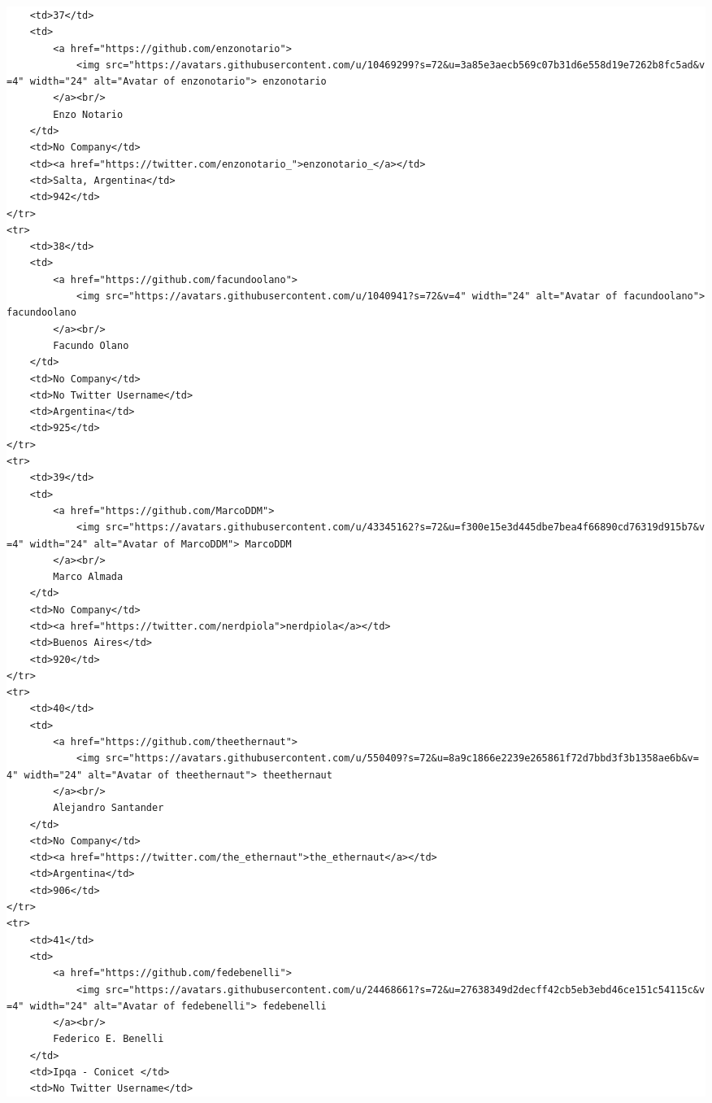 		<td>37</td>
		<td>
			<a href="https://github.com/enzonotario">
				<img src="https://avatars.githubusercontent.com/u/10469299?s=72&u=3a85e3aecb569c07b31d6e558d19e7262b8fc5ad&v=4" width="24" alt="Avatar of enzonotario"> enzonotario
			</a><br/>
			Enzo Notario
		</td>
		<td>No Company</td>
		<td><a href="https://twitter.com/enzonotario_">enzonotario_</a></td>
		<td>Salta, Argentina</td>
		<td>942</td>
	</tr>
	<tr>
		<td>38</td>
		<td>
			<a href="https://github.com/facundoolano">
				<img src="https://avatars.githubusercontent.com/u/1040941?s=72&v=4" width="24" alt="Avatar of facundoolano"> facundoolano
			</a><br/>
			Facundo Olano
		</td>
		<td>No Company</td>
		<td>No Twitter Username</td>
		<td>Argentina</td>
		<td>925</td>
	</tr>
	<tr>
		<td>39</td>
		<td>
			<a href="https://github.com/MarcoDDM">
				<img src="https://avatars.githubusercontent.com/u/43345162?s=72&u=f300e15e3d445dbe7bea4f66890cd76319d915b7&v=4" width="24" alt="Avatar of MarcoDDM"> MarcoDDM
			</a><br/>
			Marco Almada
		</td>
		<td>No Company</td>
		<td><a href="https://twitter.com/nerdpiola">nerdpiola</a></td>
		<td>Buenos Aires</td>
		<td>920</td>
	</tr>
	<tr>
		<td>40</td>
		<td>
			<a href="https://github.com/theethernaut">
				<img src="https://avatars.githubusercontent.com/u/550409?s=72&u=8a9c1866e2239e265861f72d7bbd3f3b1358ae6b&v=4" width="24" alt="Avatar of theethernaut"> theethernaut
			</a><br/>
			Alejandro Santander
		</td>
		<td>No Company</td>
		<td><a href="https://twitter.com/the_ethernaut">the_ethernaut</a></td>
		<td>Argentina</td>
		<td>906</td>
	</tr>
	<tr>
		<td>41</td>
		<td>
			<a href="https://github.com/fedebenelli">
				<img src="https://avatars.githubusercontent.com/u/24468661?s=72&u=27638349d2decff42cb5eb3ebd46ce151c54115c&v=4" width="24" alt="Avatar of fedebenelli"> fedebenelli
			</a><br/>
			Federico E. Benelli
		</td>
		<td>Ipqa - Conicet </td>
		<td>No Twitter Username</td>